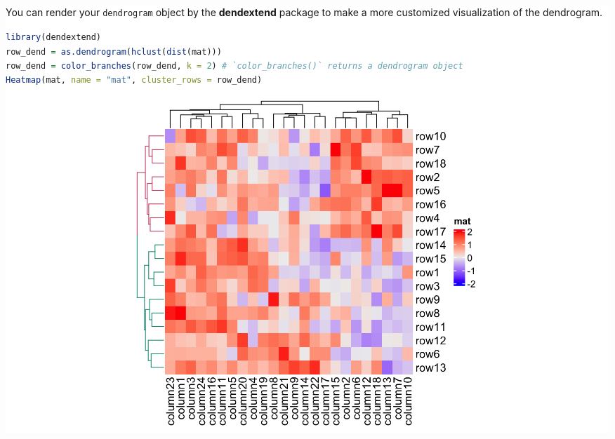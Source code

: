 You can render your `dendrogram` object by the **dendextend** package to make
a more customized visualization of the dendrogram.


```r
library(dendextend)
row_dend = as.dendrogram(hclust(dist(mat)))
row_dend = color_branches(row_dend, k = 2) # `color_branches()` returns a dendrogram object
Heatmap(mat, name = "mat", cluster_rows = row_dend)
```

<img src="02-single_heatmap_files/figure-html/cluster_dendextend-1.png" width="499.2" style="display: block; margin: auto;" />
